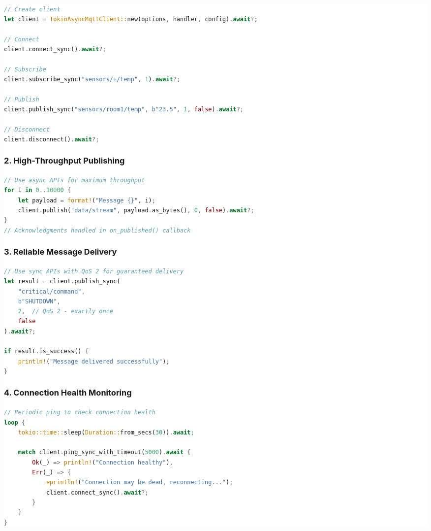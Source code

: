 ```rust
// Create client
let client = TokioAsyncMqttClient::new(options, handler, config).await?;

// Connect
client.connect_sync().await?;

// Subscribe
client.subscribe_sync("sensors/+/temp", 1).await?;

// Publish
client.publish_sync("sensors/room1/temp", b"23.5", 1, false).await?;

// Disconnect
client.disconnect().await?;
```

### 2. High-Throughput Publishing

```rust
// Use async APIs for maximum throughput
for i in 0..10000 {
    let payload = format!("Message {}", i);
    client.publish("data/stream", payload.as_bytes(), 0, false).await?;
}
// Acknowledgments handled in on_published() callback
```

### 3. Reliable Message Delivery

```rust
// Use sync APIs with QoS 2 for guaranteed delivery
let result = client.publish_sync(
    "critical/command",
    b"SHUTDOWN",
    2,  // QoS 2 - exactly once
    false
).await?;

if result.is_success() {
    println!("Message delivered successfully");
}
```

### 4. Connection Health Monitoring

```rust
// Periodic ping to check connection health
loop {
    tokio::time::sleep(Duration::from_secs(30)).await;
    
    match client.ping_sync_with_timeout(5000).await {
        Ok(_) => println!("Connection healthy"),
        Err(_) => {
            eprintln!("Connection may be dead, reconnecting...");
            client.connect_sync().await?;
        }
    }
}
```

